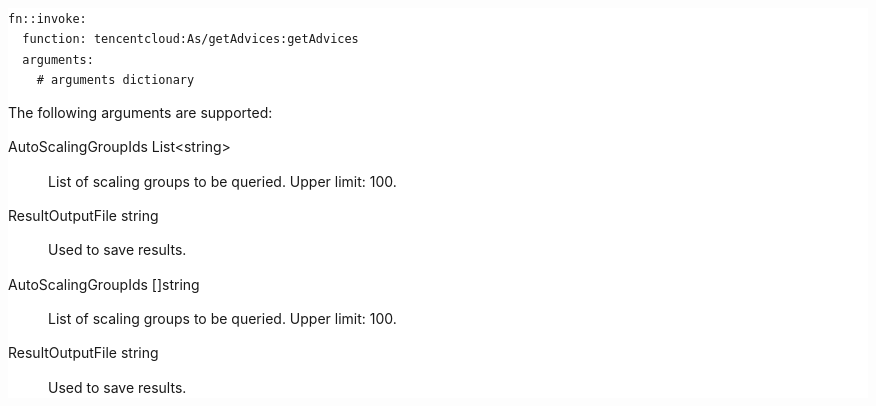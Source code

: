 
<div>
<pulumi-choosable type="language" values="yaml">
<div class="highlight"><pre class="chroma"><code class="language-yaml" data-lang="yaml"><span class="k">fn::invoke:</span>
<span class="k">&nbsp;&nbsp;function:</span> tencentcloud:As/getAdvices:getAdvices
<span class="k">&nbsp;&nbsp;arguments:</span>
<span class="c">&nbsp;&nbsp;&nbsp;&nbsp;# arguments dictionary</span></code></pre></div>
</pulumi-choosable>
</div>



The following arguments are supported:


<div>
<pulumi-choosable type="language" values="csharp">
<dl class="resources-properties"><dt class="property-required"
            title="Required">
        <span id="autoscalinggroupids_csharp">
<a data-swiftype-name="resource-property" data-swiftype-type="text" href="#autoscalinggroupids_csharp" style="color: inherit; text-decoration: inherit;">Auto<wbr>Scaling<wbr>Group<wbr>Ids</a>
</span>
        <span class="property-indicator"></span>
        <span class="property-type">List&lt;string&gt;</span>
    </dt>
    <dd><p>List of scaling groups to be queried. Upper limit: 100.</p>
</dd><dt class="property-optional"
            title="Optional">
        <span id="resultoutputfile_csharp">
<a data-swiftype-name="resource-property" data-swiftype-type="text" href="#resultoutputfile_csharp" style="color: inherit; text-decoration: inherit;">Result<wbr>Output<wbr>File</a>
</span>
        <span class="property-indicator"></span>
        <span class="property-type">string</span>
    </dt>
    <dd><p>Used to save results.</p>
</dd></dl>
</pulumi-choosable>
</div>

<div>
<pulumi-choosable type="language" values="go">
<dl class="resources-properties"><dt class="property-required"
            title="Required">
        <span id="autoscalinggroupids_go">
<a data-swiftype-name="resource-property" data-swiftype-type="text" href="#autoscalinggroupids_go" style="color: inherit; text-decoration: inherit;">Auto<wbr>Scaling<wbr>Group<wbr>Ids</a>
</span>
        <span class="property-indicator"></span>
        <span class="property-type">[]string</span>
    </dt>
    <dd><p>List of scaling groups to be queried. Upper limit: 100.</p>
</dd><dt class="property-optional"
            title="Optional">
        <span id="resultoutputfile_go">
<a data-swiftype-name="resource-property" data-swiftype-type="text" href="#resultoutputfile_go" style="color: inherit; text-decoration: inherit;">Result<wbr>Output<wbr>File</a>
</span>
        <span class="property-indicator"></span>
        <span class="property-type">string</span>
    </dt>
    <dd><p>Used to save results.</p>
</dd></dl>
</pulumi-choosable>
</div>